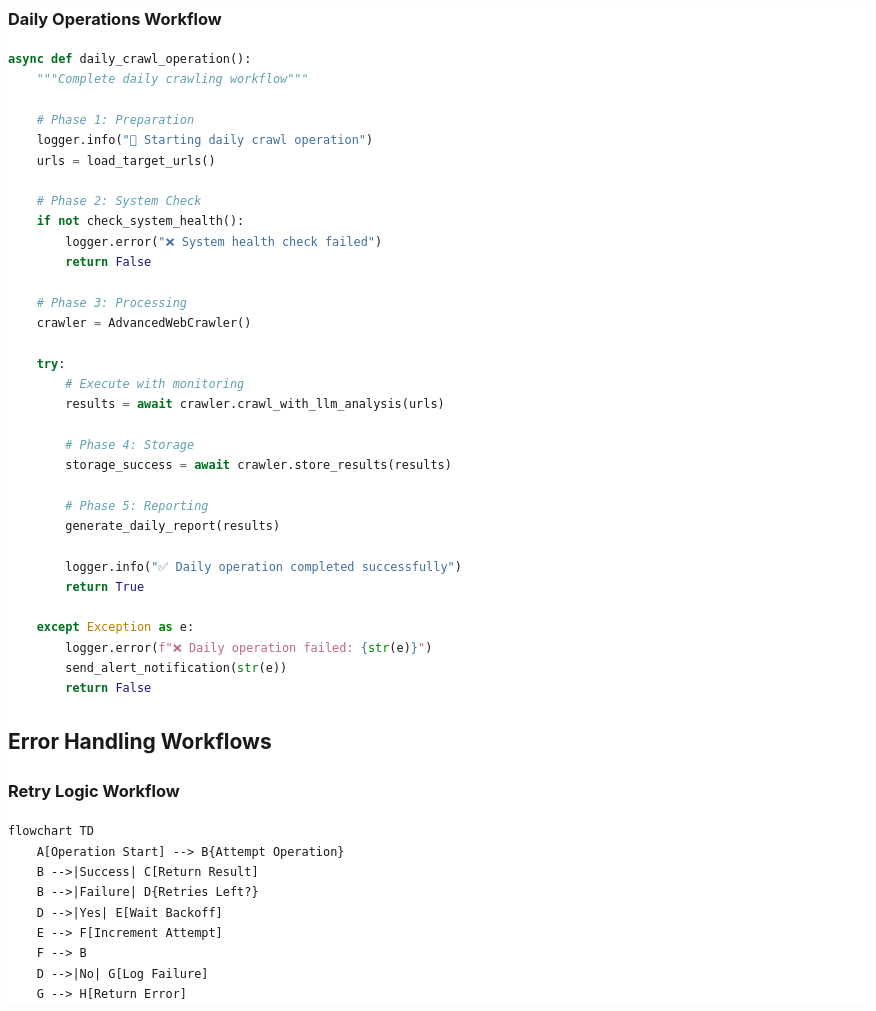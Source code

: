 ### Daily Operations Workflow

```python
async def daily_crawl_operation():
    """Complete daily crawling workflow"""
    
    # Phase 1: Preparation
    logger.info("🚀 Starting daily crawl operation")
    urls = load_target_urls()
    
    # Phase 2: System Check
    if not check_system_health():
        logger.error("❌ System health check failed")
        return False
    
    # Phase 3: Processing
    crawler = AdvancedWebCrawler()
    
    try:
        # Execute with monitoring
        results = await crawler.crawl_with_llm_analysis(urls)
        
        # Phase 4: Storage
        storage_success = await crawler.store_results(results)
        
        # Phase 5: Reporting
        generate_daily_report(results)
        
        logger.info("✅ Daily operation completed successfully")
        return True
        
    except Exception as e:
        logger.error(f"❌ Daily operation failed: {str(e)}")
        send_alert_notification(str(e))
        return False
```

## Error Handling Workflows

### Retry Logic Workflow

```mermaid
flowchart TD
    A[Operation Start] --> B{Attempt Operation}
    B -->|Success| C[Return Result]
    B -->|Failure| D{Retries Left?}
    D -->|Yes| E[Wait Backoff]
    E --> F[Increment Attempt]
    F --> B
    D -->|No| G[Log Failure]
    G --> H[Return Error]
```
